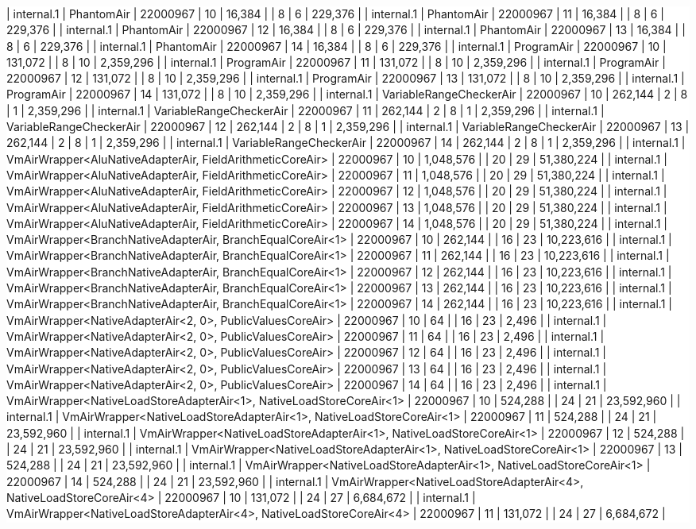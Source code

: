 | internal.1 | PhantomAir | 22000967 | 10 | 16,384 |  | 8 | 6 | 229,376 | 
| internal.1 | PhantomAir | 22000967 | 11 | 16,384 |  | 8 | 6 | 229,376 | 
| internal.1 | PhantomAir | 22000967 | 12 | 16,384 |  | 8 | 6 | 229,376 | 
| internal.1 | PhantomAir | 22000967 | 13 | 16,384 |  | 8 | 6 | 229,376 | 
| internal.1 | PhantomAir | 22000967 | 14 | 16,384 |  | 8 | 6 | 229,376 | 
| internal.1 | ProgramAir | 22000967 | 10 | 131,072 |  | 8 | 10 | 2,359,296 | 
| internal.1 | ProgramAir | 22000967 | 11 | 131,072 |  | 8 | 10 | 2,359,296 | 
| internal.1 | ProgramAir | 22000967 | 12 | 131,072 |  | 8 | 10 | 2,359,296 | 
| internal.1 | ProgramAir | 22000967 | 13 | 131,072 |  | 8 | 10 | 2,359,296 | 
| internal.1 | ProgramAir | 22000967 | 14 | 131,072 |  | 8 | 10 | 2,359,296 | 
| internal.1 | VariableRangeCheckerAir | 22000967 | 10 | 262,144 | 2 | 8 | 1 | 2,359,296 | 
| internal.1 | VariableRangeCheckerAir | 22000967 | 11 | 262,144 | 2 | 8 | 1 | 2,359,296 | 
| internal.1 | VariableRangeCheckerAir | 22000967 | 12 | 262,144 | 2 | 8 | 1 | 2,359,296 | 
| internal.1 | VariableRangeCheckerAir | 22000967 | 13 | 262,144 | 2 | 8 | 1 | 2,359,296 | 
| internal.1 | VariableRangeCheckerAir | 22000967 | 14 | 262,144 | 2 | 8 | 1 | 2,359,296 | 
| internal.1 | VmAirWrapper<AluNativeAdapterAir, FieldArithmeticCoreAir> | 22000967 | 10 | 1,048,576 |  | 20 | 29 | 51,380,224 | 
| internal.1 | VmAirWrapper<AluNativeAdapterAir, FieldArithmeticCoreAir> | 22000967 | 11 | 1,048,576 |  | 20 | 29 | 51,380,224 | 
| internal.1 | VmAirWrapper<AluNativeAdapterAir, FieldArithmeticCoreAir> | 22000967 | 12 | 1,048,576 |  | 20 | 29 | 51,380,224 | 
| internal.1 | VmAirWrapper<AluNativeAdapterAir, FieldArithmeticCoreAir> | 22000967 | 13 | 1,048,576 |  | 20 | 29 | 51,380,224 | 
| internal.1 | VmAirWrapper<AluNativeAdapterAir, FieldArithmeticCoreAir> | 22000967 | 14 | 1,048,576 |  | 20 | 29 | 51,380,224 | 
| internal.1 | VmAirWrapper<BranchNativeAdapterAir, BranchEqualCoreAir<1> | 22000967 | 10 | 262,144 |  | 16 | 23 | 10,223,616 | 
| internal.1 | VmAirWrapper<BranchNativeAdapterAir, BranchEqualCoreAir<1> | 22000967 | 11 | 262,144 |  | 16 | 23 | 10,223,616 | 
| internal.1 | VmAirWrapper<BranchNativeAdapterAir, BranchEqualCoreAir<1> | 22000967 | 12 | 262,144 |  | 16 | 23 | 10,223,616 | 
| internal.1 | VmAirWrapper<BranchNativeAdapterAir, BranchEqualCoreAir<1> | 22000967 | 13 | 262,144 |  | 16 | 23 | 10,223,616 | 
| internal.1 | VmAirWrapper<BranchNativeAdapterAir, BranchEqualCoreAir<1> | 22000967 | 14 | 262,144 |  | 16 | 23 | 10,223,616 | 
| internal.1 | VmAirWrapper<NativeAdapterAir<2, 0>, PublicValuesCoreAir> | 22000967 | 10 | 64 |  | 16 | 23 | 2,496 | 
| internal.1 | VmAirWrapper<NativeAdapterAir<2, 0>, PublicValuesCoreAir> | 22000967 | 11 | 64 |  | 16 | 23 | 2,496 | 
| internal.1 | VmAirWrapper<NativeAdapterAir<2, 0>, PublicValuesCoreAir> | 22000967 | 12 | 64 |  | 16 | 23 | 2,496 | 
| internal.1 | VmAirWrapper<NativeAdapterAir<2, 0>, PublicValuesCoreAir> | 22000967 | 13 | 64 |  | 16 | 23 | 2,496 | 
| internal.1 | VmAirWrapper<NativeAdapterAir<2, 0>, PublicValuesCoreAir> | 22000967 | 14 | 64 |  | 16 | 23 | 2,496 | 
| internal.1 | VmAirWrapper<NativeLoadStoreAdapterAir<1>, NativeLoadStoreCoreAir<1> | 22000967 | 10 | 524,288 |  | 24 | 21 | 23,592,960 | 
| internal.1 | VmAirWrapper<NativeLoadStoreAdapterAir<1>, NativeLoadStoreCoreAir<1> | 22000967 | 11 | 524,288 |  | 24 | 21 | 23,592,960 | 
| internal.1 | VmAirWrapper<NativeLoadStoreAdapterAir<1>, NativeLoadStoreCoreAir<1> | 22000967 | 12 | 524,288 |  | 24 | 21 | 23,592,960 | 
| internal.1 | VmAirWrapper<NativeLoadStoreAdapterAir<1>, NativeLoadStoreCoreAir<1> | 22000967 | 13 | 524,288 |  | 24 | 21 | 23,592,960 | 
| internal.1 | VmAirWrapper<NativeLoadStoreAdapterAir<1>, NativeLoadStoreCoreAir<1> | 22000967 | 14 | 524,288 |  | 24 | 21 | 23,592,960 | 
| internal.1 | VmAirWrapper<NativeLoadStoreAdapterAir<4>, NativeLoadStoreCoreAir<4> | 22000967 | 10 | 131,072 |  | 24 | 27 | 6,684,672 | 
| internal.1 | VmAirWrapper<NativeLoadStoreAdapterAir<4>, NativeLoadStoreCoreAir<4> | 22000967 | 11 | 131,072 |  | 24 | 27 | 6,684,672 | 